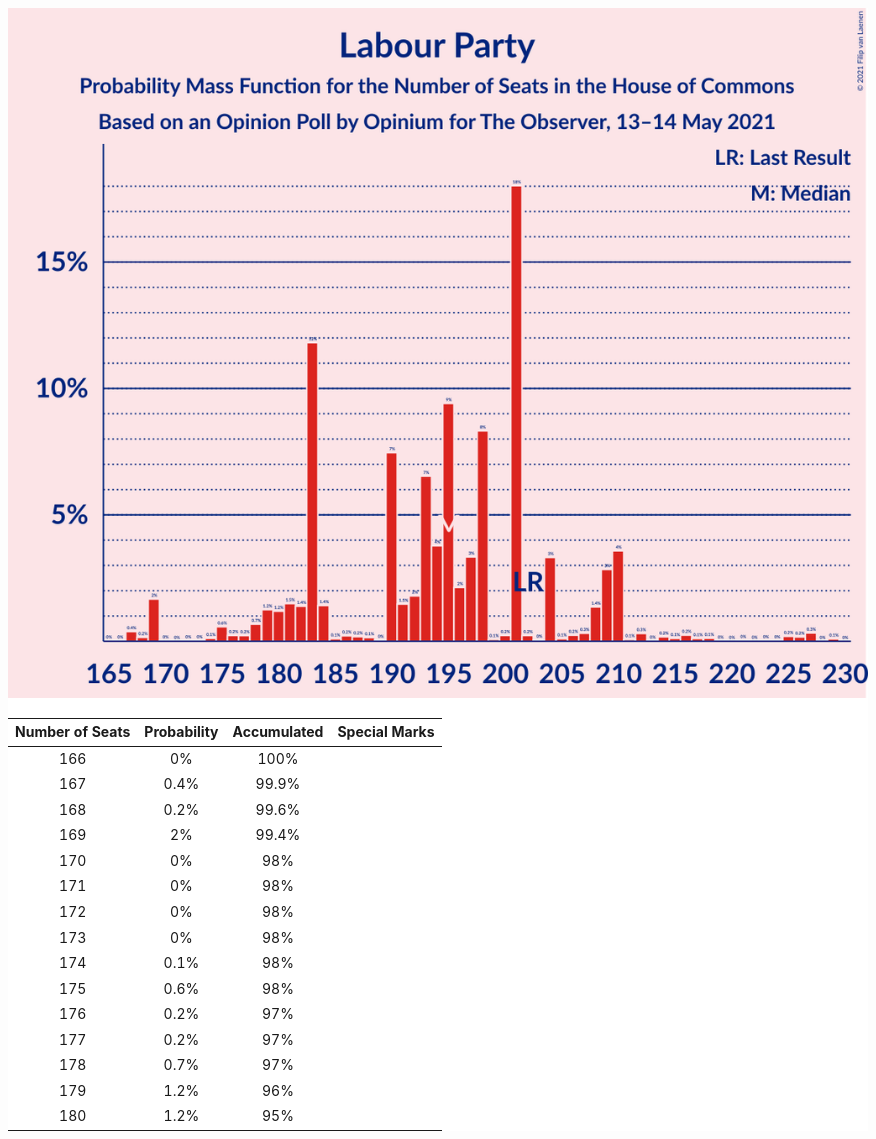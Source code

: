 ![Graph with seats probability mass function not yet produced](2021-05-14-Opinium-seats-pmf-labourparty.png "Seats Probability Mass Function")

| Number of Seats | Probability | Accumulated | Special Marks |
|:---------------:|:-----------:|:-----------:|:-------------:|
| 166 | 0% | 100% |  |
| 167 | 0.4% | 99.9% |  |
| 168 | 0.2% | 99.6% |  |
| 169 | 2% | 99.4% |  |
| 170 | 0% | 98% |  |
| 171 | 0% | 98% |  |
| 172 | 0% | 98% |  |
| 173 | 0% | 98% |  |
| 174 | 0.1% | 98% |  |
| 175 | 0.6% | 98% |  |
| 176 | 0.2% | 97% |  |
| 177 | 0.2% | 97% |  |
| 178 | 0.7% | 97% |  |
| 179 | 1.2% | 96% |  |
| 180 | 1.2% | 95% |  |
